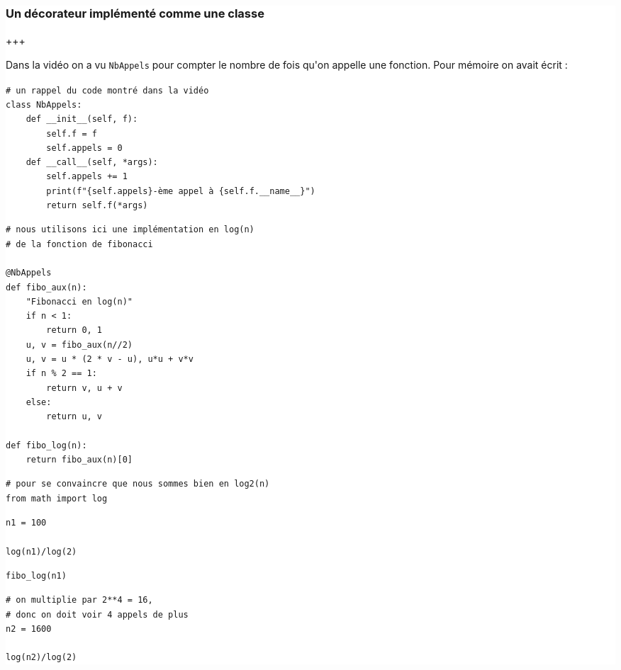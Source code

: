 ### Un décorateur implémenté comme une classe

+++

Dans la vidéo on a vu `NbAppels` pour compter le nombre de fois qu'on appelle une fonction. Pour mémoire on avait écrit :

```{code-cell}
# un rappel du code montré dans la vidéo
class NbAppels:
    def __init__(self, f):
        self.f = f
        self.appels = 0
    def __call__(self, *args):
        self.appels += 1
        print(f"{self.appels}-ème appel à {self.f.__name__}")
        return self.f(*args)
```

```{code-cell}
# nous utilisons ici une implémentation en log(n)
# de la fonction de fibonacci

@NbAppels
def fibo_aux(n):
    "Fibonacci en log(n)"
    if n < 1:
        return 0, 1
    u, v = fibo_aux(n//2)
    u, v = u * (2 * v - u), u*u + v*v
    if n % 2 == 1:
        return v, u + v
    else:
        return u, v

def fibo_log(n):
    return fibo_aux(n)[0]
```

```{code-cell}
# pour se convaincre que nous sommes bien en log2(n)
from math import log
```

```{code-cell}
n1 = 100

log(n1)/log(2)
```

```{code-cell}
fibo_log(n1)
```

```{code-cell}
# on multiplie par 2**4 = 16,
# donc on doit voir 4 appels de plus
n2 = 1600

log(n2)/log(2)
```
